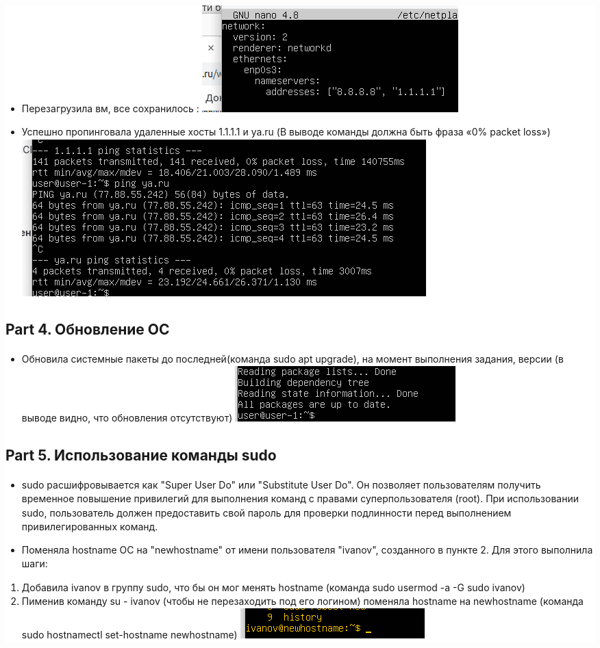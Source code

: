 - Перезагрузила вм, все сохранилось :
  ![сохраненные настройки ip, gw, dns](images/saveStaticIpGwDns.png)
  
- Успешно пропинговала удаленные хосты 1.1.1.1 и ya.ru (В выводе команды должна быть фраза «0% packet loss»)
  ![PING 1.1.1.1 и ya.ru](images/ping.png)  
  
## Part 4. Обновление ОС
- Обновила системные пакеты до последней(команда sudo apt upgrade), на момент выполнения задания, версии (в выводе видно, что обновления отсутствуют)
 ![обновления](images/updates.png)
  
## Part 5. Использование команды sudo

- sudo расшифровывается как "Super User Do" или "Substitute User Do". Он позволяет пользователям получить временное повышение привилегий для выполнения команд с правами суперпользователя (root). При использовании sudo, пользователь должен предоставить свой пароль для проверки подлинности перед выполнением привилегированных команд.

- Поменяла hostname ОС на "newhostname" от имени пользователя "ivanov", созданного в пункте 2.
Для этого выполнила шаги: 
1. Добавила ivanov в группу sudo, что бы он мог менять hostname (команда sudo usermod -a -G sudo ivanov)
2. Пименив команду su - ivanov (чтобы не перезаходить под его логином) поменяла hostname на newhostname (команда sudo hostnamectl set-hostname newhostname)
 ![смена hostname](images/changeHostname.png)
 